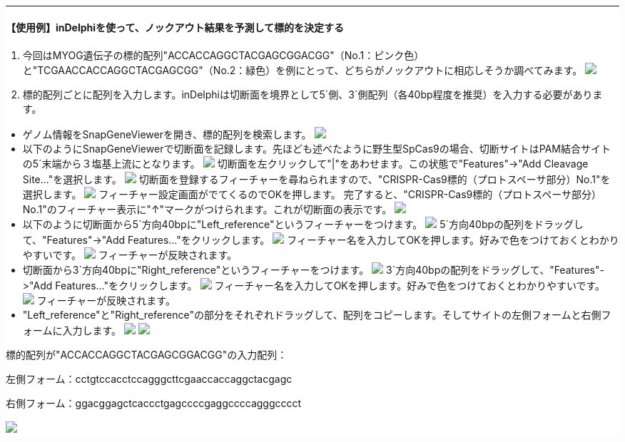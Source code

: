 ----

#### 【使用例】inDelphiを使って、ノックアウト結果を予測して標的を決定する

1. 今回はMYOG遺伝子の標的配列"ACCACCAGGCTACGAGCGGACGG"（No.1：ピンク色）と"TCGAACCACCAGGCTACGAGCGG"（No.2：緑色）を例にとって、どちらがノックアウトに相応しそうか調べてみます。
![](https://raw.githubusercontent.com/KazukiNakamae/AJACS-training/main/images/3c.png)

2. 標的配列ごとに配列を入力します。inDelphiは切断面を境界として5´側、3´側配列（各40bp程度を推奨）を入力する必要があります。
  - ゲノム情報をSnapGeneViewerを開き、標的配列を検索します。
    ![](https://raw.githubusercontent.com/KazukiNakamae/AJACS-training/main/images/3e.png)
  - 以下のようにSnapGeneViewerで切断面を記録します。先ほども述べたように野生型SpCas9の場合、切断サイトはPAM結合サイトの5´末端から３塩基上流にとなります。
    ![](https://raw.githubusercontent.com/KazukiNakamae/AJACS-training/main/images/3f.png)
    切断面を左クリックして"|"をあわせます。この状態で"Features"->"Add Cleavage Site..."を選択します。
    ![](https://raw.githubusercontent.com/KazukiNakamae/AJACS-training/main/images/3g.png)
    切断面を登録するフィーチャーを尋ねられますので、"CRISPR-Cas9標的（プロトスペーサ部分）No.1"を選択します。
    ![](https://raw.githubusercontent.com/KazukiNakamae/AJACS-training/main/images/3h.png)
    フィーチャー設定画面がでてくるのでOKを押します。
    完了すると、"CRISPR-Cas9標的（プロトスペーサ部分）No.1"のフィーチャー表示に"↑"マークがつけられます。これが切断面の表示です。
    ![](https://raw.githubusercontent.com/KazukiNakamae/AJACS-training/main/images/3i.png)
  - 以下のように切断面から5´方向40bpに"Left_reference"というフィーチャーをつけます。
    ![](https://raw.githubusercontent.com/KazukiNakamae/AJACS-training/main/images/3j.png)
    5´方向40bpの配列をドラッグして、"Features"->"Add Features..."をクリックします。
    ![](https://raw.githubusercontent.com/KazukiNakamae/AJACS-training/main/images/3k.png)
    フィーチャー名を入力してOKを押します。好みで色をつけておくとわかりやすいです。
    ![](https://raw.githubusercontent.com/KazukiNakamae/AJACS-training/main/images/3l.png)
    フィーチャーが反映されます。
  - 切断面から3´方向40bpに"Right_reference"というフィーチャーをつけます。
    ![](https://raw.githubusercontent.com/KazukiNakamae/AJACS-training/main/images/3m.png)
    3´方向40bpの配列をドラッグして、"Features"->"Add Features..."をクリックします。
    ![](https://raw.githubusercontent.com/KazukiNakamae/AJACS-training/main/images/3n.png)
    フィーチャー名を入力してOKを押します。好みで色をつけておくとわかりやすいです。
    ![](https://raw.githubusercontent.com/KazukiNakamae/AJACS-training/main/images/3o.png)
    フィーチャーが反映されます。
  - "Left_reference"と"Right_reference"の部分をそれぞれドラッグして、配列をコピーします。そしてサイトの左側フォームと右側フォームに入力します。
    ![](https://raw.githubusercontent.com/KazukiNakamae/AJACS-training/main/images/3p.png)
    ![](https://raw.githubusercontent.com/KazukiNakamae/AJACS-training/main/images/3q.png)

標的配列が"ACCACCAGGCTACGAGCGGACGG"の入力配列：

左側フォーム：cctgtccacctccagggcttcgaaccaccaggctacgagc

右側フォーム：ggacggagctcaccctgagccccgaggccccagggcccct

![](https://raw.githubusercontent.com/KazukiNakamae/AJACS-training/main/images/4g.png)

